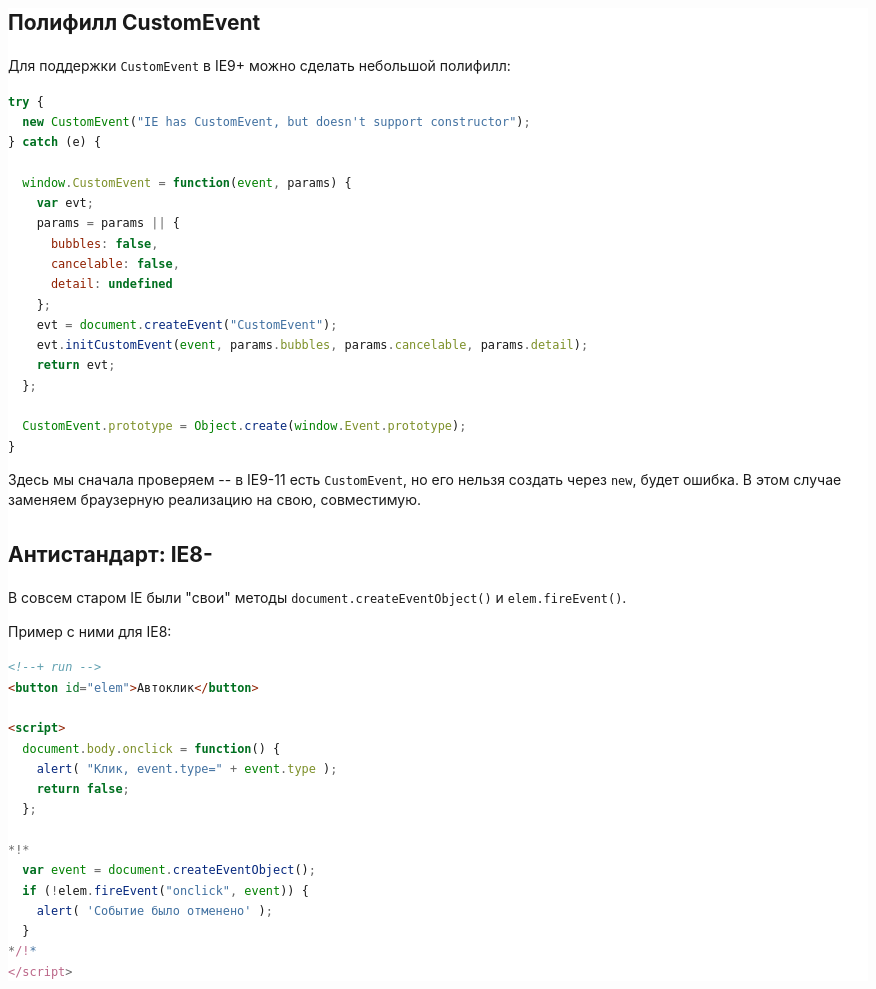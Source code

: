 ## Полифилл CustomEvent

Для поддержки `CustomEvent` в IE9+ можно сделать небольшой полифилл:

```js
try {
  new CustomEvent("IE has CustomEvent, but doesn't support constructor");
} catch (e) {

  window.CustomEvent = function(event, params) {
    var evt;
    params = params || {
      bubbles: false,
      cancelable: false,
      detail: undefined
    };
    evt = document.createEvent("CustomEvent");
    evt.initCustomEvent(event, params.bubbles, params.cancelable, params.detail);
    return evt;
  };

  CustomEvent.prototype = Object.create(window.Event.prototype);
}
```

Здесь мы сначала проверяем -- в IE9-11 есть `CustomEvent`, но его нельзя создать через `new`, будет ошибка. В этом случае заменяем браузерную реализацию на свою, совместимую.


## Антистандарт: IE8-

В совсем старом IE были "свои" методы `document.createEventObject()` и `elem.fireEvent()`.

Пример с ними для IE8:

```html
<!--+ run -->
<button id="elem">Автоклик</button>

<script>
  document.body.onclick = function() {
    alert( "Клик, event.type=" + event.type );
    return false;
  };

*!*
  var event = document.createEventObject();
  if (!elem.fireEvent("onclick", event)) {
    alert( 'Событие было отменено' );
  }
*/!*
</script>
```
